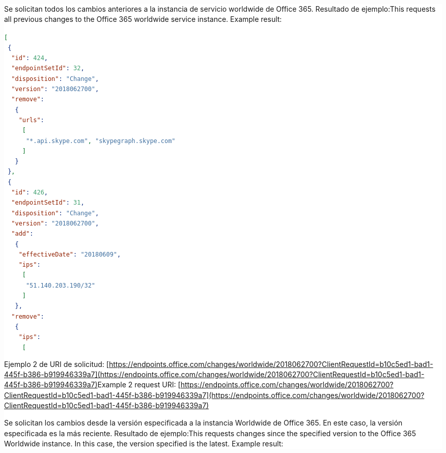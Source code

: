 <span data-ttu-id="d6ce4-p144">Se solicitan todos los cambios anteriores a la instancia de servicio worldwide de Office 365. Resultado de ejemplo:</span><span class="sxs-lookup"><span data-stu-id="d6ce4-p144">This requests all previous changes to the Office 365 worldwide service instance. Example result:</span></span>

```json
[
 {
  "id": 424,
  "endpointSetId": 32,
  "disposition": "Change",
  "version": "2018062700",
  "remove":
   {
    "urls":
     [
      "*.api.skype.com", "skypegraph.skype.com"
     ]
   }
 },
 {
  "id": 426,
  "endpointSetId": 31,
  "disposition": "Change",
  "version": "2018062700",
  "add":
   {
    "effectiveDate": "20180609",
    "ips":
     [
      "51.140.203.190/32"
     ]
   },
  "remove":
   {
    "ips":
     [
```

<span data-ttu-id="d6ce4-287">Ejemplo 2 de URI de solicitud: [https://endpoints.office.com/changes/worldwide/2018062700?ClientRequestId=b10c5ed1-bad1-445f-b386-b919946339a7](https://endpoints.office.com/changes/worldwide/2018062700?ClientRequestId=b10c5ed1-bad1-445f-b386-b919946339a7)</span><span class="sxs-lookup"><span data-stu-id="d6ce4-287">Example 2 request URI: [https://endpoints.office.com/changes/worldwide/2018062700?ClientRequestId=b10c5ed1-bad1-445f-b386-b919946339a7](https://endpoints.office.com/changes/worldwide/2018062700?ClientRequestId=b10c5ed1-bad1-445f-b386-b919946339a7)</span></span>

<span data-ttu-id="d6ce4-p145">Se solicitan los cambios desde la versión especificada a la instancia Worldwide de Office 365. En este caso, la versión especificada es la más reciente. Resultado de ejemplo:</span><span class="sxs-lookup"><span data-stu-id="d6ce4-p145">This requests changes since the specified version to the Office 365 Worldwide instance. In this case, the version specified is the latest. Example result:</span></span>
